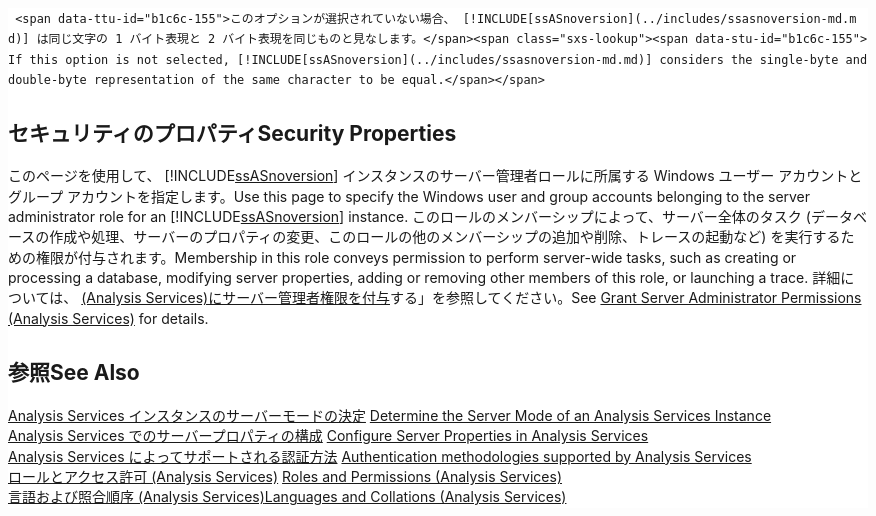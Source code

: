      <span data-ttu-id="b1c6c-155">このオプションが選択されていない場合、 [!INCLUDE[ssASnoversion](../includes/ssasnoversion-md.md)] は同じ文字の 1 バイト表現と 2 バイト表現を同じものと見なします。</span><span class="sxs-lookup"><span data-stu-id="b1c6c-155">If this option is not selected, [!INCLUDE[ssASnoversion](../includes/ssasnoversion-md.md)] considers the single-byte and double-byte representation of the same character to be equal.</span></span>  
  
## <a name="security-properties"></a><span data-ttu-id="b1c6c-156">セキュリティのプロパティ</span><span class="sxs-lookup"><span data-stu-id="b1c6c-156">Security Properties</span></span>  
 <span data-ttu-id="b1c6c-157">このページを使用して、 [!INCLUDE[ssASnoversion](../includes/ssasnoversion-md.md)] インスタンスのサーバー管理者ロールに所属する Windows ユーザー アカウントとグループ アカウントを指定します。</span><span class="sxs-lookup"><span data-stu-id="b1c6c-157">Use this page to specify the Windows user and group accounts belonging to the server administrator role for an [!INCLUDE[ssASnoversion](../includes/ssasnoversion-md.md)] instance.</span></span> <span data-ttu-id="b1c6c-158">このロールのメンバーシップによって、サーバー全体のタスク (データベースの作成や処理、サーバーのプロパティの変更、このロールの他のメンバーシップの追加や削除、トレースの起動など) を実行するための権限が付与されます。</span><span class="sxs-lookup"><span data-stu-id="b1c6c-158">Membership in this role conveys permission to perform server-wide tasks, such as creating or processing a database, modifying server properties, adding or removing other members of this role, or launching a trace.</span></span> <span data-ttu-id="b1c6c-159">詳細については、 [&#40;Analysis Services&#41;にサーバー管理者権限を付与](instances/grant-server-admin-rights-to-an-analysis-services-instance.md)する」を参照してください。</span><span class="sxs-lookup"><span data-stu-id="b1c6c-159">See [Grant Server Administrator Permissions &#40;Analysis Services&#41;](instances/grant-server-admin-rights-to-an-analysis-services-instance.md) for details.</span></span>  
  
## <a name="see-also"></a><span data-ttu-id="b1c6c-160">参照</span><span class="sxs-lookup"><span data-stu-id="b1c6c-160">See Also</span></span>  
 <span data-ttu-id="b1c6c-161">[Analysis Services インスタンスのサーバーモードの決定](instances/determine-the-server-mode-of-an-analysis-services-instance.md) </span><span class="sxs-lookup"><span data-stu-id="b1c6c-161">[Determine the Server Mode of an Analysis Services Instance](instances/determine-the-server-mode-of-an-analysis-services-instance.md) </span></span>  
 <span data-ttu-id="b1c6c-162">[Analysis Services でのサーバープロパティの構成](server-properties/server-properties-in-analysis-services.md) </span><span class="sxs-lookup"><span data-stu-id="b1c6c-162">[Configure Server Properties in Analysis Services](server-properties/server-properties-in-analysis-services.md) </span></span>  
 <span data-ttu-id="b1c6c-163">[Analysis Services によってサポートされる認証方法](instances/authentication-methodologies-supported-by-analysis-services.md) </span><span class="sxs-lookup"><span data-stu-id="b1c6c-163">[Authentication methodologies supported by Analysis Services](instances/authentication-methodologies-supported-by-analysis-services.md) </span></span>  
 <span data-ttu-id="b1c6c-164">[ロールとアクセス許可 &#40;Analysis Services&#41;](multidimensional-models/roles-and-permissions-analysis-services.md) </span><span class="sxs-lookup"><span data-stu-id="b1c6c-164">[Roles and Permissions &#40;Analysis Services&#41;](multidimensional-models/roles-and-permissions-analysis-services.md) </span></span>  
 [<span data-ttu-id="b1c6c-165">言語および照合順序 (Analysis Services)</span><span class="sxs-lookup"><span data-stu-id="b1c6c-165">Languages and Collations &#40;Analysis Services&#41;</span></span>](languages-and-collations-analysis-services.md)  
  
  
